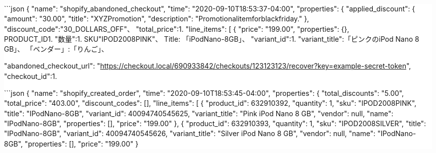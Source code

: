 
\`\`\`json
{
"name": "shopify_abandoned_checkout",
"time": "2020-09-10T18:53:37-04:00",
"properties": {
"applied_discount": {
"amount": "30.00",
"title": "XYZPromotion",
"description": "Promotionalitemforblackfriday."
},
 "discount\_code":"30\_DOLLARS\_OFF"、
 "total\_price":1\.
 "line\_items": [
        {
   "price": "199.00",
   "properties": {},      
        PRODUCT\_ID1\.
            "数量":1\.
            SKU"IPOD2008PINK"、
          Title: 「iPodNano-8GB」、
          "variant\_id":1\.
          "variant\_title":「ピンクのiPod Nano 8 GB」、
          「ベンダー」:「りんご」、
        
      
 "abandoned\_checkout\_url": "https://checkout.local/690933842/checkouts/123123123/recover?key=example-secret-token",
"checkout\_id":1\.


 \`\`\`json
 {
"name": "shopify_created_order",
"time": "2020-09-10T18:53:45-04:00",
"properties": {
"total_discounts": "5.00",
"total_price": "403.00",
"discount_codes": [],
"line_items": [
{
"product_id": 632910392,
"quantity": 1,
"sku": "IPOD2008PINK",
"title": "IPodNano-8GB",
"variant_id": 40094740545625,
"variant_title": "Pink iPod Nano 8 GB",
"vendor": null,
"name": "IPodNano-8GB",
"properties": [],
"price": "199.00"
},
 {
"product_id": 632910393,
"quantity": 1,
"sku": "IPOD2008SILVER",
"title": "IPodNano-8GB",
"variant_id": 40094740545626,
"variant_title": "Silver iPod Nano 8 GB",
"vendor": null,
"name": "IPodNano-8GB",
"properties": [],
"price": "199.00"
}
   